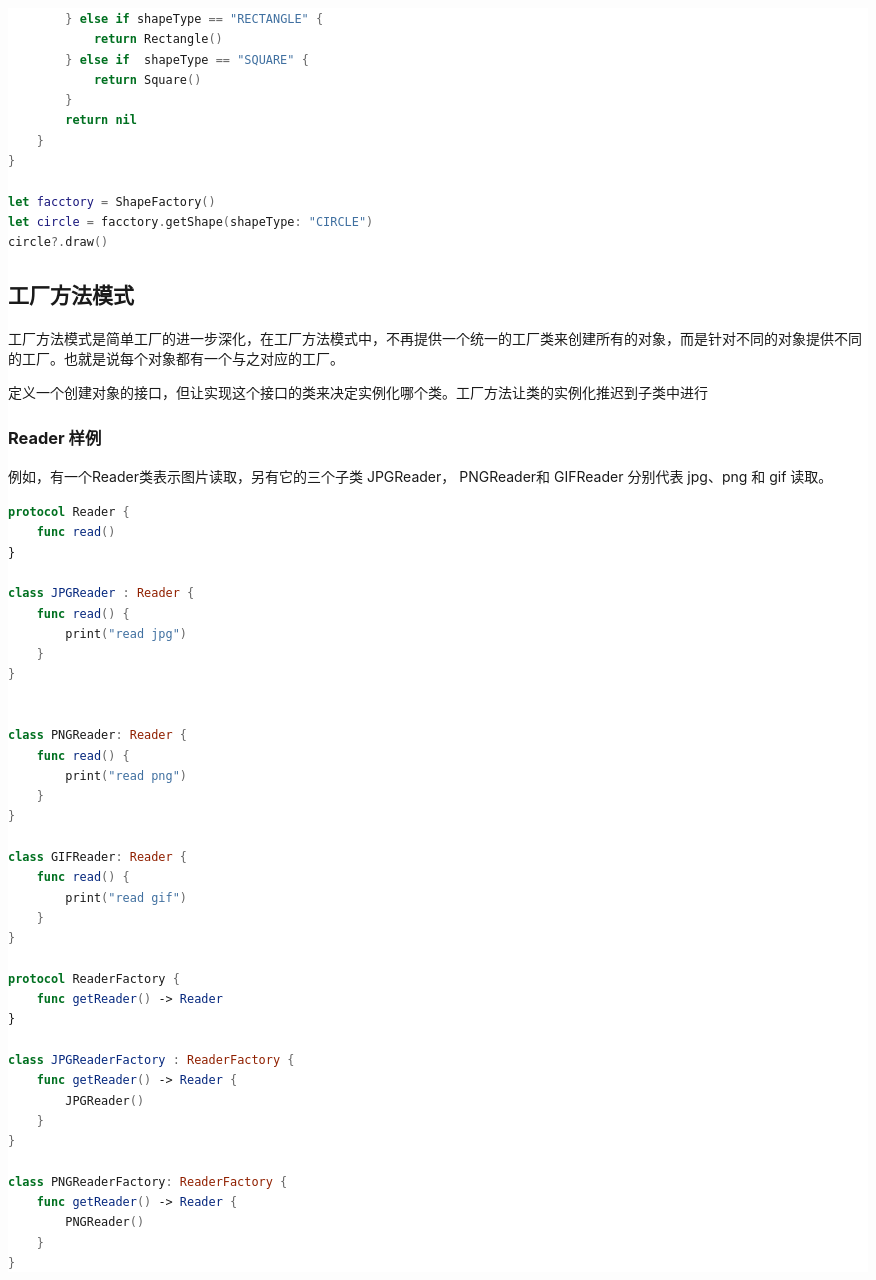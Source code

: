 ```swift
        } else if shapeType == "RECTANGLE" {
            return Rectangle()
        } else if  shapeType == "SQUARE" {
            return Square()
        }
        return nil
    }
}

let facctory = ShapeFactory()
let circle = facctory.getShape(shapeType: "CIRCLE")
circle?.draw()
```

## 工厂方法模式

工厂方法模式是简单工厂的进一步深化，在工厂方法模式中，不再提供一个统一的工厂类来创建所有的对象，而是针对不同的对象提供不同的工厂。也就是说每个对象都有一个与之对应的工厂。

定义一个创建对象的接口，但让实现这个接口的类来决定实例化哪个类。工厂方法让类的实例化推迟到子类中进行

### Reader 样例

例如，有一个Reader类表示图片读取，另有它的三个子类 JPGReader， PNGReader和 GIFReader 分别代表 jpg、png 和 gif 读取。

```swift
protocol Reader {
    func read()
}

class JPGReader : Reader {
    func read() {
        print("read jpg")
    }
}


class PNGReader: Reader {
    func read() {
        print("read png")
    }
}

class GIFReader: Reader {
    func read() {
        print("read gif")
    }
}

protocol ReaderFactory {
    func getReader() -> Reader
}

class JPGReaderFactory : ReaderFactory {
    func getReader() -> Reader {
        JPGReader()
    }
}

class PNGReaderFactory: ReaderFactory {
    func getReader() -> Reader {
        PNGReader()
    }
}

```